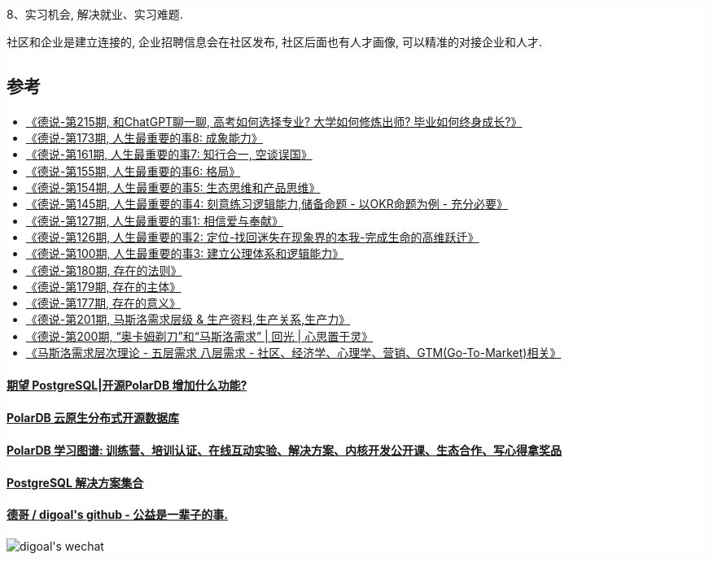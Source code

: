 8、实习机会, 解决就业、实习难题.    
  
社区和企业是建立连接的, 企业招聘信息会在社区发布, 社区后面也有人才画像, 可以精准的对接企业和人才.   
  
  
## 参考  
  
- [《德说-第215期, 和ChatGPT聊一聊, 高考如何选择专业? 大学如何修炼出师? 毕业如何终身成长?》](../202303/20230331_09.md)    
- [《德说-第173期, 人生最重要的事8: 成象能力》](../202211/20221116_03.md)    
- [《德说-第161期, 人生最重要的事7: 知行合一, 空谈误国》](../202210/20221021_01.md)    
- [《德说-第155期, 人生最重要的事6: 格局》](../202210/20221002_01.md)    
- [《德说-第154期, 人生最重要的事5: 生态思维和产品思维》](../202210/20221001_03.md)    
- [《德说-第145期, 人生最重要的事4: 刻意练习逻辑能力,储备命题 - 以OKR命题为例 - 充分必要》](../202209/20220917_01.md)    
- [《德说-第127期, 人生最重要的事1: 相信爱与奉献》](../202208/20220822_01.md)    
- [《德说-第126期, 人生最重要的事2: 定位-找回迷失在现象界的本我-完成生命的高维跃迁》](../202208/20220819_03.md)    
- [《德说-第100期, 人生最重要的事3: 建立公理体系和逻辑能力》](../202206/20220610_01.md)    
- [《德说-第180期, 存在的法则》](../202211/20221124_05.md)    
- [《德说-第179期, 存在的主体》](../202211/20221123_04.md)    
- [《德说-第177期, 存在的意义》](../202211/20221120_01.md)    
- [《德说-第201期, 马斯洛需求层级 & 生产资料,生产关系,生产力》](../202302/20230227_01.md)    
- [《德说-第200期, “奥卡姆剃刀”和“马斯洛需求” | 回光 | 心思置于灵》](../202302/20230226_01.md)    
- [《马斯洛需求层次理论 - 五层需求 八层需求 - 社区、经济学、心理学、营销、GTM(Go-To-Market)相关》](../202103/20210310_01.md)    
  
  
  
#### [期望 PostgreSQL|开源PolarDB 增加什么功能?](https://github.com/digoal/blog/issues/76 "269ac3d1c492e938c0191101c7238216")
  
  
#### [PolarDB 云原生分布式开源数据库](https://github.com/ApsaraDB "57258f76c37864c6e6d23383d05714ea")
  
  
#### [PolarDB 学习图谱: 训练营、培训认证、在线互动实验、解决方案、内核开发公开课、生态合作、写心得拿奖品](https://www.aliyun.com/database/openpolardb/activity "8642f60e04ed0c814bf9cb9677976bd4")
  
  
#### [PostgreSQL 解决方案集合](../201706/20170601_02.md "40cff096e9ed7122c512b35d8561d9c8")
  
  
#### [德哥 / digoal's github - 公益是一辈子的事.](https://github.com/digoal/blog/blob/master/README.md "22709685feb7cab07d30f30387f0a9ae")
  
  
![digoal's wechat](../pic/digoal_weixin.jpg "f7ad92eeba24523fd47a6e1a0e691b59")
  
